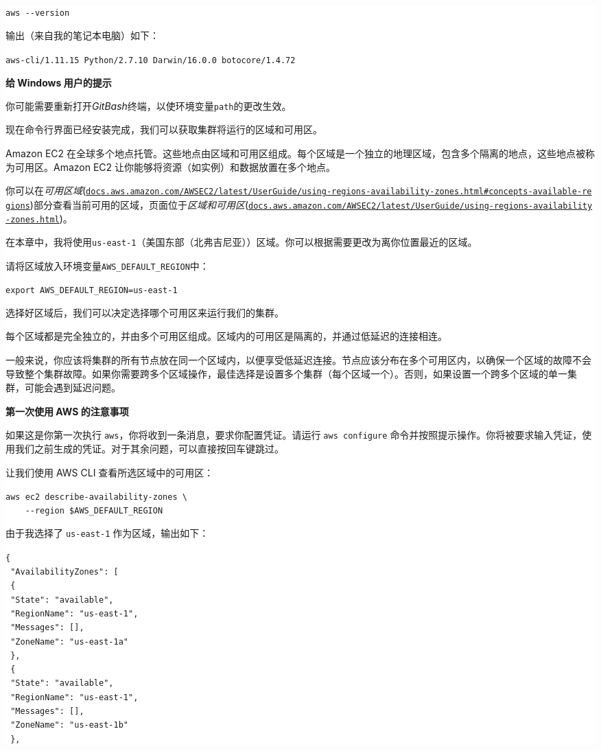 ```
aws --version

```

输出（来自我的笔记本电脑）如下：

```
aws-cli/1.11.15 Python/2.7.10 Darwin/16.0.0 botocore/1.4.72

```

**给 Windows 用户的提示**

你可能需要重新打开*GitBash*终端，以使环境变量`path`的更改生效。

现在命令行界面已经安装完成，我们可以获取集群将运行的区域和可用区。

Amazon EC2 在全球多个地点托管。这些地点由区域和可用区组成。每个区域是一个独立的地理区域，包含多个隔离的地点，这些地点被称为可用区。Amazon EC2 让你能够将资源（如实例）和数据放置在多个地点。

你可以在*可用区域*([`docs.aws.amazon.com/AWSEC2/latest/UserGuide/using-regions-availability-zones.html#concepts-available-regions`](http://docs.aws.amazon.com/AWSEC2/latest/UserGuide/using-regions-availability-zones.html#concepts-available-regions))部分查看当前可用的区域，页面位于*区域和可用区*([`docs.aws.amazon.com/AWSEC2/latest/UserGuide/using-regions-availability-zones.html`](http://docs.aws.amazon.com/AWSEC2/latest/UserGuide/using-regions-availability-zones.html))。

在本章中，我将使用`us-east-1`（美国东部（北弗吉尼亚））区域。你可以根据需要更改为离你位置最近的区域。

请将区域放入环境变量`AWS_DEFAULT_REGION`中：

```
export AWS_DEFAULT_REGION=us-east-1

```

选择好区域后，我们可以决定选择哪个可用区来运行我们的集群。

每个区域都是完全独立的，并由多个可用区组成。区域内的可用区是隔离的，并通过低延迟的连接相连。

一般来说，你应该将集群的所有节点放在同一个区域内，以便享受低延迟连接。节点应该分布在多个可用区内，以确保一个区域的故障不会导致整个集群故障。如果你需要跨多个区域操作，最佳选择是设置多个集群（每个区域一个）。否则，如果设置一个跨多个区域的单一集群，可能会遇到延迟问题。

**第一次使用 AWS 的注意事项**

如果这是你第一次执行 `aws`，你将收到一条消息，要求你配置凭证。请运行 `aws configure` 命令并按照提示操作。你将被要求输入凭证，使用我们之前生成的凭证。对于其余问题，可以直接按回车键跳过。

让我们使用 AWS CLI 查看所选区域中的可用区：

```
aws ec2 describe-availability-zones \
    --region $AWS_DEFAULT_REGION

```

由于我选择了 `us-east-1` 作为区域，输出如下：

```
{
 "AvailabilityZones": [
 {
 "State": "available",
 "RegionName": "us-east-1",
 "Messages": [],
 "ZoneName": "us-east-1a"
 },
 {
 "State": "available",
 "RegionName": "us-east-1",
 "Messages": [],
 "ZoneName": "us-east-1b"
 },

```